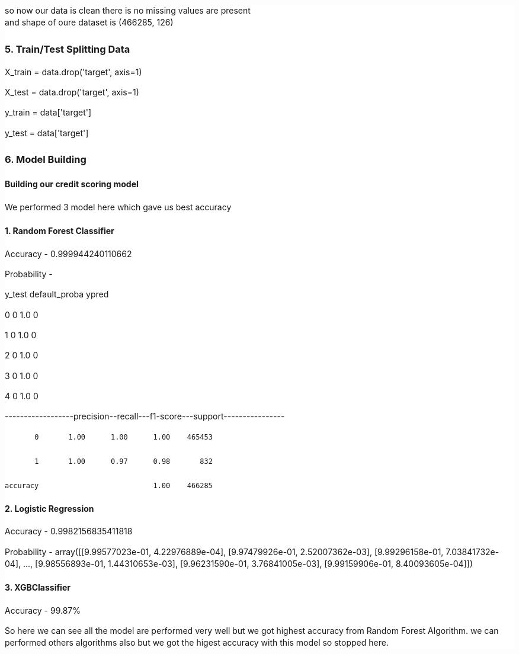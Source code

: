  so now our data is clean there is no missing values are present  
 and shape of oure dataset is (466285, 126)
 
 ### 5. Train/Test Splitting Data
 
X_train = data.drop('target', axis=1)

X_test = data.drop('target', axis=1)

y_train = data['target']

y_test = data['target']

 ### 6. Model Building
 ####  Building our credit scoring model
 
 We performed 3 model here which gave us best accuracy
 
####  1. Random Forest Classifier
 Accuracy - 0.999944240110662
 
 Probability -
 
y_test	default_proba	ypred
  
0 	0	        1.0   	0

1	  0	        1.0	    0

2	  0	        1.0	    0

3	  0	        1.0	    0

4	  0	        1.0	    0

------------------precision--recall---f1-score---support----------------

           0       1.00      1.00      1.00    465453
           
           1       1.00      0.97      0.98       832
           
    accuracy                           1.00    466285
    
 

####  2. Logistic Regression
Accuracy - 0.9982156835411818

Probability - 
array([[9.99577023e-01, 4.22976889e-04],
       [9.97479926e-01, 2.52007362e-03],
       [9.99296158e-01, 7.03841732e-04],
       ...,
       [9.98556893e-01, 1.44310653e-03],
       [9.96231590e-01, 3.76841005e-03],
       [9.99159906e-01, 8.40093605e-04]])

####  3. XGBClassifier
Accuracy - 99.87%

So here we can see all the model are performed very well but we got highest accuracy from Random Forest Algorithm.
we can performed others algorithms also but we got the higest accuracy with this model so stopped here.
